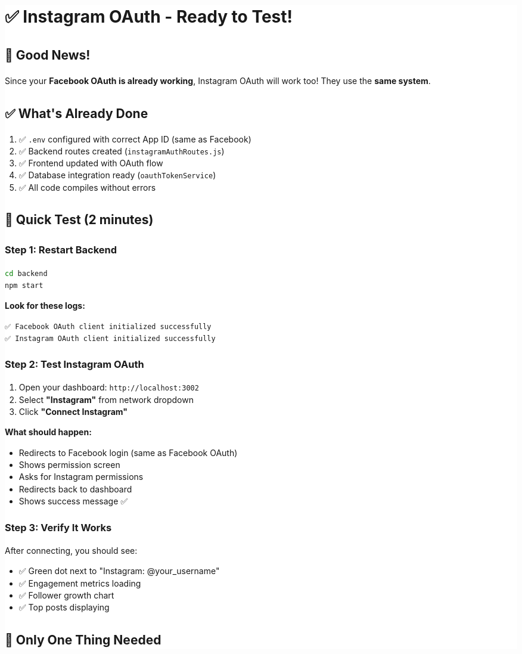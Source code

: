 # ✅ Instagram OAuth - Ready to Test!

## 🎉 Good News!

Since your **Facebook OAuth is already working**, Instagram OAuth will work too! They use the **same system**.

## ✅ What's Already Done

1. ✅ `.env` configured with correct App ID (same as Facebook)
2. ✅ Backend routes created (`instagramAuthRoutes.js`)
3. ✅ Frontend updated with OAuth flow
4. ✅ Database integration ready (`oauthTokenService`)
5. ✅ All code compiles without errors

## 🚀 Quick Test (2 minutes)

### Step 1: Restart Backend
```bash
cd backend
npm start
```

**Look for these logs:**
```
✅ Facebook OAuth client initialized successfully
✅ Instagram OAuth client initialized successfully
```

### Step 2: Test Instagram OAuth
1. Open your dashboard: `http://localhost:3002`
2. Select **"Instagram"** from network dropdown
3. Click **"Connect Instagram"**

**What should happen:**
- Redirects to Facebook login (same as Facebook OAuth)
- Shows permission screen
- Asks for Instagram permissions
- Redirects back to dashboard
- Shows success message ✅

### Step 3: Verify It Works
After connecting, you should see:
- ✅ Green dot next to "Instagram: @your_username"
- ✅ Engagement metrics loading
- ✅ Follower growth chart
- ✅ Top posts displaying

## 🔧 Only One Thing Needed
